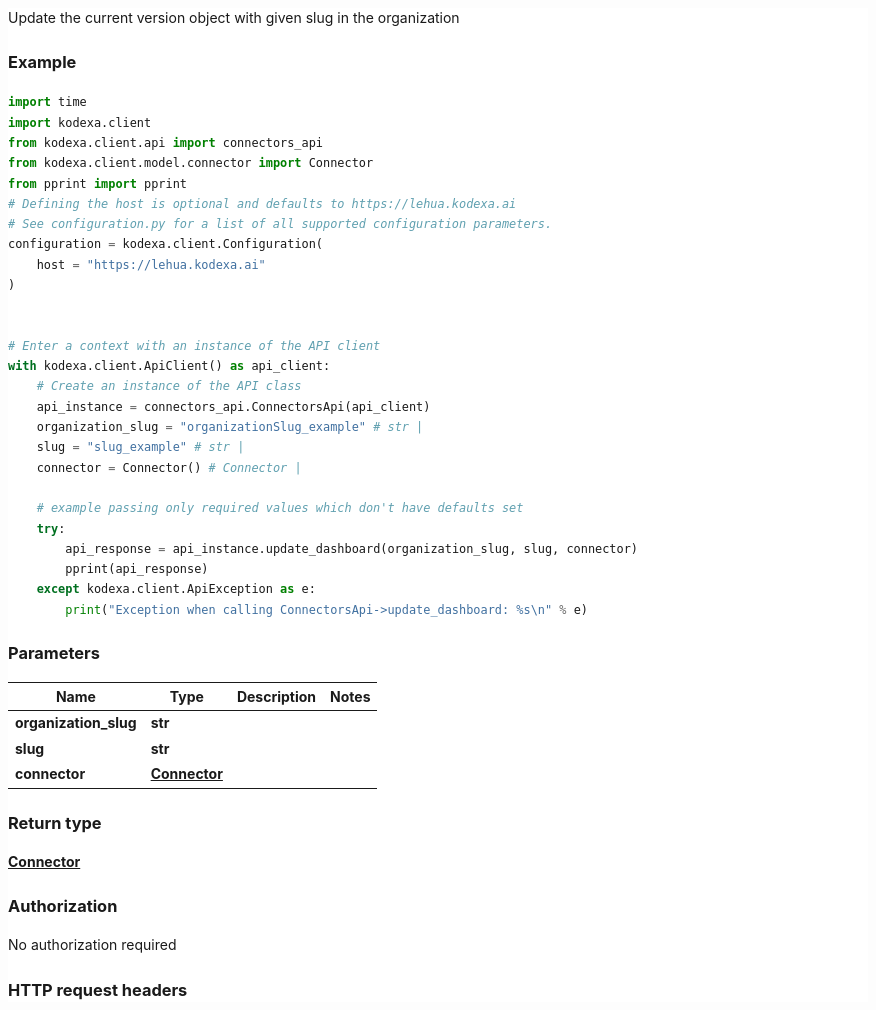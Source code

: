 

Update the current version object with given slug in the organization

### Example

```python
import time
import kodexa.client
from kodexa.client.api import connectors_api
from kodexa.client.model.connector import Connector
from pprint import pprint
# Defining the host is optional and defaults to https://lehua.kodexa.ai
# See configuration.py for a list of all supported configuration parameters.
configuration = kodexa.client.Configuration(
    host = "https://lehua.kodexa.ai"
)


# Enter a context with an instance of the API client
with kodexa.client.ApiClient() as api_client:
    # Create an instance of the API class
    api_instance = connectors_api.ConnectorsApi(api_client)
    organization_slug = "organizationSlug_example" # str | 
    slug = "slug_example" # str | 
    connector = Connector() # Connector | 

    # example passing only required values which don't have defaults set
    try:
        api_response = api_instance.update_dashboard(organization_slug, slug, connector)
        pprint(api_response)
    except kodexa.client.ApiException as e:
        print("Exception when calling ConnectorsApi->update_dashboard: %s\n" % e)
```


### Parameters

Name | Type | Description  | Notes
------------- | ------------- | ------------- | -------------
 **organization_slug** | **str**|  |
 **slug** | **str**|  |
 **connector** | [**Connector**](Connector.md)|  |

### Return type

[**Connector**](Connector.md)

### Authorization

No authorization required

### HTTP request headers
